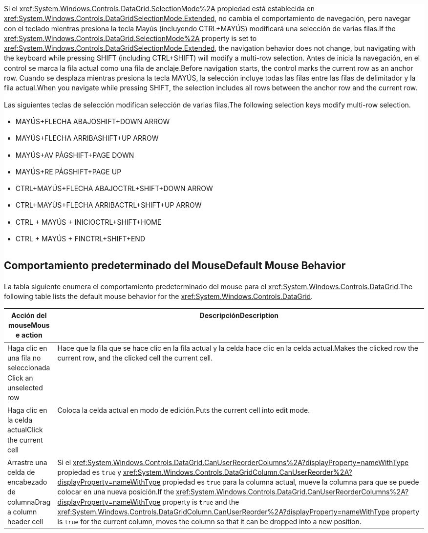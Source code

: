  <span data-ttu-id="78af5-180">Si el <xref:System.Windows.Controls.DataGrid.SelectionMode%2A> propiedad está establecida en <xref:System.Windows.Controls.DataGridSelectionMode.Extended>, no cambia el comportamiento de navegación, pero navegar con el teclado mientras presiona la tecla Mayús (incluyendo CTRL+MAYÚS) modificará una selección de varias filas.</span><span class="sxs-lookup"><span data-stu-id="78af5-180">If the <xref:System.Windows.Controls.DataGrid.SelectionMode%2A> property is set to <xref:System.Windows.Controls.DataGridSelectionMode.Extended>, the navigation behavior does not change, but navigating with the keyboard while pressing SHIFT (including CTRL+SHIFT) will modify a multi-row selection.</span></span> <span data-ttu-id="78af5-181">Antes de inicia la navegación, en el control se marca la fila actual como una fila de anclaje.</span><span class="sxs-lookup"><span data-stu-id="78af5-181">Before navigation starts, the control marks the current row as an anchor row.</span></span> <span data-ttu-id="78af5-182">Cuando se desplaza mientras presiona la tecla MAYÚS, la selección incluye todas las filas entre las filas de delimitador y la fila actual.</span><span class="sxs-lookup"><span data-stu-id="78af5-182">When you navigate while pressing SHIFT, the selection includes all rows between the anchor row and the current row.</span></span>  
  
 <span data-ttu-id="78af5-183">Las siguientes teclas de selección modifican selección de varias filas.</span><span class="sxs-lookup"><span data-stu-id="78af5-183">The following selection keys modify multi-row selection.</span></span>  
  
-   <span data-ttu-id="78af5-184">MAYÚS+FLECHA ABAJO</span><span class="sxs-lookup"><span data-stu-id="78af5-184">SHIFT+DOWN ARROW</span></span>  
  
-   <span data-ttu-id="78af5-185">MAYÚS+FLECHA ARRIBA</span><span class="sxs-lookup"><span data-stu-id="78af5-185">SHIFT+UP ARROW</span></span>  
  
-   <span data-ttu-id="78af5-186">MAYÚS+AV PÁG</span><span class="sxs-lookup"><span data-stu-id="78af5-186">SHIFT+PAGE DOWN</span></span>  
  
-   <span data-ttu-id="78af5-187">MAYÚS+RE PÁG</span><span class="sxs-lookup"><span data-stu-id="78af5-187">SHIFT+PAGE UP</span></span>  
  
-   <span data-ttu-id="78af5-188">CTRL+MAYÚS+FLECHA ABAJO</span><span class="sxs-lookup"><span data-stu-id="78af5-188">CTRL+SHIFT+DOWN ARROW</span></span>  
  
-   <span data-ttu-id="78af5-189">CTRL+MAYÚS+FLECHA ARRIBA</span><span class="sxs-lookup"><span data-stu-id="78af5-189">CTRL+SHIFT+UP ARROW</span></span>  
  
-   <span data-ttu-id="78af5-190">CTRL + MAYÚS + INICIO</span><span class="sxs-lookup"><span data-stu-id="78af5-190">CTRL+SHIFT+HOME</span></span>  
  
-   <span data-ttu-id="78af5-191">CTRL + MAYÚS + FIN</span><span class="sxs-lookup"><span data-stu-id="78af5-191">CTRL+SHIFT+END</span></span>  
  
## <a name="default-mouse-behavior"></a><span data-ttu-id="78af5-192">Comportamiento predeterminado del Mouse</span><span class="sxs-lookup"><span data-stu-id="78af5-192">Default Mouse Behavior</span></span>  
 <span data-ttu-id="78af5-193">La tabla siguiente enumera el comportamiento predeterminado del mouse para el <xref:System.Windows.Controls.DataGrid>.</span><span class="sxs-lookup"><span data-stu-id="78af5-193">The following table lists the default mouse behavior for the <xref:System.Windows.Controls.DataGrid>.</span></span>  
  
|<span data-ttu-id="78af5-194">Acción del mouse</span><span class="sxs-lookup"><span data-stu-id="78af5-194">Mouse action</span></span>|<span data-ttu-id="78af5-195">Descripción</span><span class="sxs-lookup"><span data-stu-id="78af5-195">Description</span></span>|  
|------------------|-----------------|  
|<span data-ttu-id="78af5-196">Haga clic en una fila no seleccionada</span><span class="sxs-lookup"><span data-stu-id="78af5-196">Click an unselected row</span></span>|<span data-ttu-id="78af5-197">Hace que la fila que se hace clic en la fila actual y la celda hace clic en la celda actual.</span><span class="sxs-lookup"><span data-stu-id="78af5-197">Makes the clicked row the current row, and the clicked cell the current cell.</span></span>|  
|<span data-ttu-id="78af5-198">Haga clic en la celda actual</span><span class="sxs-lookup"><span data-stu-id="78af5-198">Click the current cell</span></span>|<span data-ttu-id="78af5-199">Coloca la celda actual en modo de edición.</span><span class="sxs-lookup"><span data-stu-id="78af5-199">Puts the current cell into edit mode.</span></span>|  
|<span data-ttu-id="78af5-200">Arrastre una celda de encabezado de columna</span><span class="sxs-lookup"><span data-stu-id="78af5-200">Drag a column header cell</span></span>|<span data-ttu-id="78af5-201">Si el <xref:System.Windows.Controls.DataGrid.CanUserReorderColumns%2A?displayProperty=nameWithType> propiedad es `true` y <xref:System.Windows.Controls.DataGridColumn.CanUserReorder%2A?displayProperty=nameWithType> propiedad es `true` para la columna actual, mueve la columna para que se puede colocar en una nueva posición.</span><span class="sxs-lookup"><span data-stu-id="78af5-201">If the <xref:System.Windows.Controls.DataGrid.CanUserReorderColumns%2A?displayProperty=nameWithType> property is `true` and the <xref:System.Windows.Controls.DataGridColumn.CanUserReorder%2A?displayProperty=nameWithType> property is `true` for the current column, moves the column so that it can be dropped into a new position.</span></span>|  